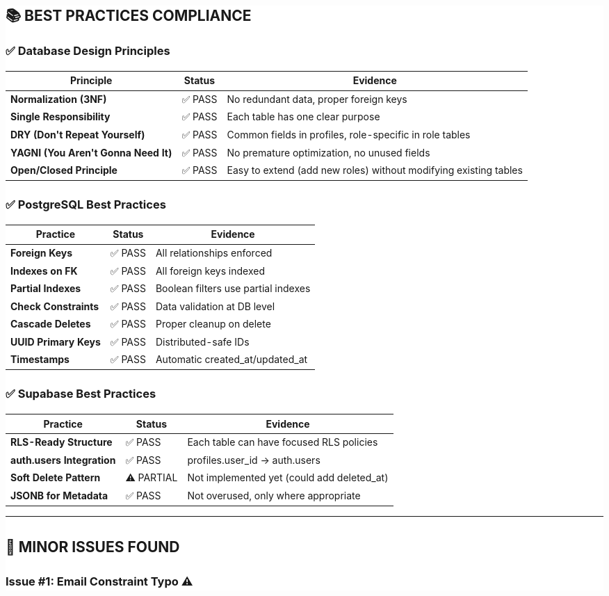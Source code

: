 
## 📚 BEST PRACTICES COMPLIANCE

### ✅ Database Design Principles

| Principle | Status | Evidence |
|-----------|--------|----------|
| **Normalization (3NF)** | ✅ PASS | No redundant data, proper foreign keys |
| **Single Responsibility** | ✅ PASS | Each table has one clear purpose |
| **DRY (Don't Repeat Yourself)** | ✅ PASS | Common fields in profiles, role-specific in role tables |
| **YAGNI (You Aren't Gonna Need It)** | ✅ PASS | No premature optimization, no unused fields |
| **Open/Closed Principle** | ✅ PASS | Easy to extend (add new roles) without modifying existing tables |

### ✅ PostgreSQL Best Practices

| Practice | Status | Evidence |
|----------|--------|----------|
| **Foreign Keys** | ✅ PASS | All relationships enforced |
| **Indexes on FK** | ✅ PASS | All foreign keys indexed |
| **Partial Indexes** | ✅ PASS | Boolean filters use partial indexes |
| **Check Constraints** | ✅ PASS | Data validation at DB level |
| **Cascade Deletes** | ✅ PASS | Proper cleanup on delete |
| **UUID Primary Keys** | ✅ PASS | Distributed-safe IDs |
| **Timestamps** | ✅ PASS | Automatic created_at/updated_at |

### ✅ Supabase Best Practices

| Practice | Status | Evidence |
|----------|--------|----------|
| **RLS-Ready Structure** | ✅ PASS | Each table can have focused RLS policies |
| **auth.users Integration** | ✅ PASS | profiles.user_id → auth.users |
| **Soft Delete Pattern** | ⚠️ PARTIAL | Not implemented yet (could add deleted_at) |
| **JSONB for Metadata** | ✅ PASS | Not overused, only where appropriate |

---

## 🚨 MINOR ISSUES FOUND

### Issue #1: Email Constraint Typo ⚠️
